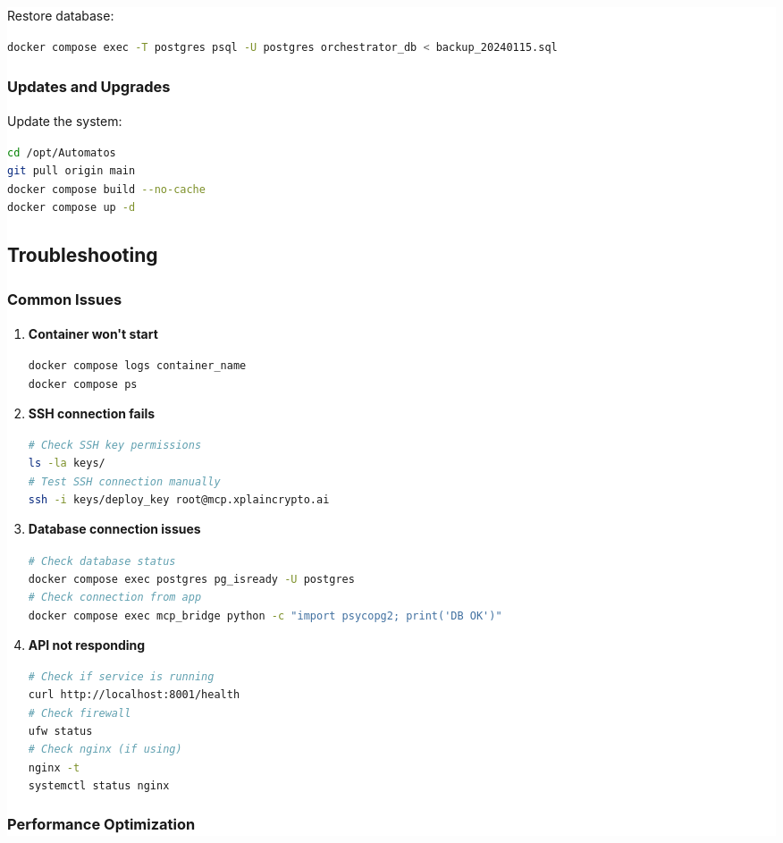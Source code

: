 Restore database:

```bash
docker compose exec -T postgres psql -U postgres orchestrator_db < backup_20240115.sql
```

### Updates and Upgrades

Update the system:

```bash
cd /opt/Automatos
git pull origin main
docker compose build --no-cache
docker compose up -d
```

## Troubleshooting

### Common Issues

1. **Container won't start**
   ```bash
   docker compose logs container_name
   docker compose ps
   ```

2. **SSH connection fails**
   ```bash
   # Check SSH key permissions
   ls -la keys/
   # Test SSH connection manually
   ssh -i keys/deploy_key root@mcp.xplaincrypto.ai
   ```

3. **Database connection issues**
   ```bash
   # Check database status
   docker compose exec postgres pg_isready -U postgres
   # Check connection from app
   docker compose exec mcp_bridge python -c "import psycopg2; print('DB OK')"
   ```

4. **API not responding**
   ```bash
   # Check if service is running
   curl http://localhost:8001/health
   # Check firewall
   ufw status
   # Check nginx (if using)
   nginx -t
   systemctl status nginx
   ```

### Performance Optimization
